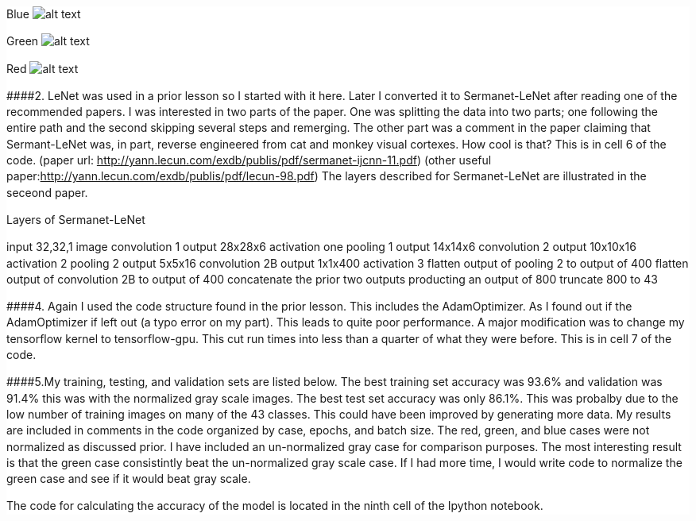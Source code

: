 Blue
![alt text][image4]

Green
![alt text][image5]

Red
![alt text][image6]

####2. LeNet was used in a prior lesson so I started with it here. Later I converted it to Sermanet-LeNet after reading one of the recommended papers. I was interested in two parts of the paper. One was splitting the data into two parts; one following the entire path and the second skipping several steps and remerging. The other part was a comment in the paper claiming that Sermant-LeNet was, in part, reverse engineered from cat and monkey visual cortexes. How cool is that? This is in cell 6 of the code. (paper url: http://yann.lecun.com/exdb/publis/pdf/sermanet-ijcnn-11.pdf) (other useful paper:http://yann.lecun.com/exdb/publis/pdf/lecun-98.pdf) The layers described for Sermanet-LeNet are illustrated in the seceond paper.


Layers of Sermanet-LeNet

input 32,32,1 
image convolution 1 output 28x28x6 
activation one pooling 1 output 14x14x6 
convolution 2 output 10x10x16 
activation 2 
pooling 2 output 5x5x16 
convolution 2B output 1x1x400 
activation 3 
flatten output of pooling 2 to output of 400 
flatten output of convolution 2B to output of 400 
concatenate the prior two outputs producting an output of 800 
truncate 800 to 43




####4. Again I used the code structure found in the prior lesson. This includes the AdamOptimizer. As I found out if the AdamOptimizer if left out (a typo error on my part). This leads to quite poor performance. A major modification was to change my tensorflow kernel to tensorflow-gpu. This cut run times into less than a quarter of what they were before. This is in cell 7 of the code.



####5.My training, testing, and validation sets are listed below. The best training set accuracy was 93.6% and validation was 91.4% this was with the normalized gray scale images. The best test set accuracy was only 86.1%. This was probalby due to the low number of training images on many of the 43 classes. This could have been improved by generating more data. My results are included in comments in the code organized by case, epochs, and batch size. The red, green, and blue cases were not normalized as discussed prior. I have included an un-normalized gray case for comparison purposes. The most interesting result is that the green case consistintly beat the un-normalized gray scale case. If I had more time, I would write code to normalize the green case and see if it would beat gray scale.  

The code for calculating the accuracy of the model is located in the ninth cell of the Ipython notebook.


[//]: # (Image References)
[image1]:  hister_graph.png
[image2]:  gray.png
[image3]:  gray_normalized.png
[image4]:  blue.png
[image5]:  green.png
[image6]:  red.png
[image7]:  Traffic_Signs.png
[image8]: ./examples/placeholder.png "Traffic Sign 5"